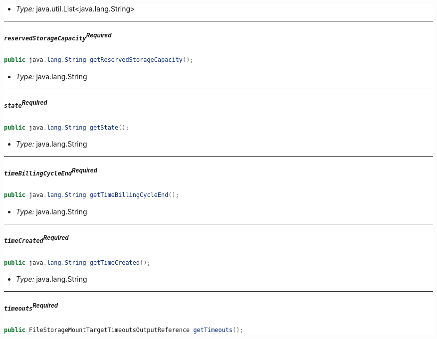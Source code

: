 - *Type:* java.util.List<java.lang.String>

---

##### `reservedStorageCapacity`<sup>Required</sup> <a name="reservedStorageCapacity" id="rhizo-co-terraform-provider-oci.fileStorageMountTarget.FileStorageMountTarget.property.reservedStorageCapacity"></a>

```java
public java.lang.String getReservedStorageCapacity();
```

- *Type:* java.lang.String

---

##### `state`<sup>Required</sup> <a name="state" id="rhizo-co-terraform-provider-oci.fileStorageMountTarget.FileStorageMountTarget.property.state"></a>

```java
public java.lang.String getState();
```

- *Type:* java.lang.String

---

##### `timeBillingCycleEnd`<sup>Required</sup> <a name="timeBillingCycleEnd" id="rhizo-co-terraform-provider-oci.fileStorageMountTarget.FileStorageMountTarget.property.timeBillingCycleEnd"></a>

```java
public java.lang.String getTimeBillingCycleEnd();
```

- *Type:* java.lang.String

---

##### `timeCreated`<sup>Required</sup> <a name="timeCreated" id="rhizo-co-terraform-provider-oci.fileStorageMountTarget.FileStorageMountTarget.property.timeCreated"></a>

```java
public java.lang.String getTimeCreated();
```

- *Type:* java.lang.String

---

##### `timeouts`<sup>Required</sup> <a name="timeouts" id="rhizo-co-terraform-provider-oci.fileStorageMountTarget.FileStorageMountTarget.property.timeouts"></a>

```java
public FileStorageMountTargetTimeoutsOutputReference getTimeouts();
```
